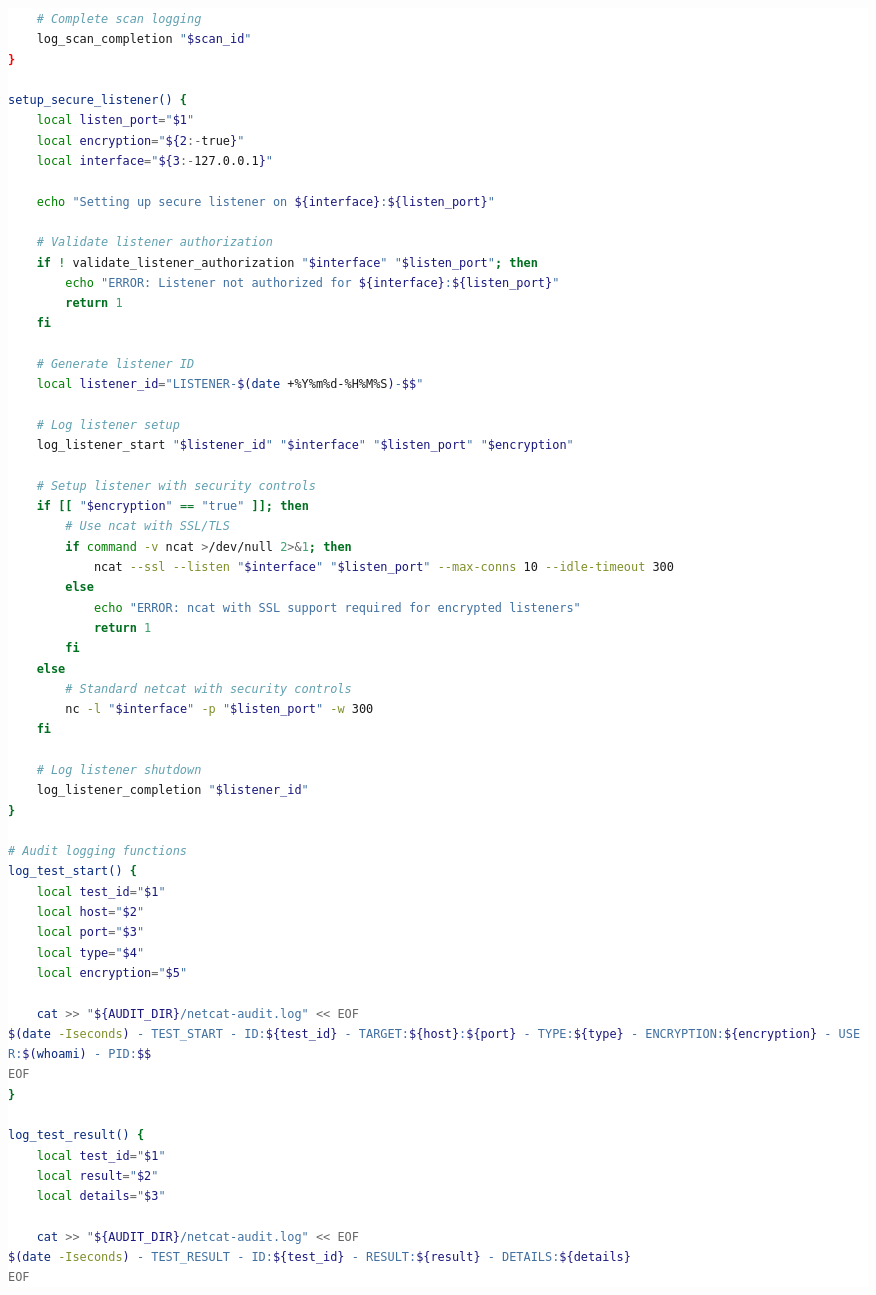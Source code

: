 ```bash
    # Complete scan logging
    log_scan_completion "$scan_id"
}

setup_secure_listener() {
    local listen_port="$1"
    local encryption="${2:-true}"
    local interface="${3:-127.0.0.1}"

    echo "Setting up secure listener on ${interface}:${listen_port}"

    # Validate listener authorization
    if ! validate_listener_authorization "$interface" "$listen_port"; then
        echo "ERROR: Listener not authorized for ${interface}:${listen_port}"
        return 1
    fi

    # Generate listener ID
    local listener_id="LISTENER-$(date +%Y%m%d-%H%M%S)-$$"

    # Log listener setup
    log_listener_start "$listener_id" "$interface" "$listen_port" "$encryption"

    # Setup listener with security controls
    if [[ "$encryption" == "true" ]]; then
        # Use ncat with SSL/TLS
        if command -v ncat >/dev/null 2>&1; then
            ncat --ssl --listen "$interface" "$listen_port" --max-conns 10 --idle-timeout 300
        else
            echo "ERROR: ncat with SSL support required for encrypted listeners"
            return 1
        fi
    else
        # Standard netcat with security controls
        nc -l "$interface" -p "$listen_port" -w 300
    fi

    # Log listener shutdown
    log_listener_completion "$listener_id"
}

# Audit logging functions
log_test_start() {
    local test_id="$1"
    local host="$2"
    local port="$3"
    local type="$4"
    local encryption="$5"

    cat >> "${AUDIT_DIR}/netcat-audit.log" << EOF
$(date -Iseconds) - TEST_START - ID:${test_id} - TARGET:${host}:${port} - TYPE:${type} - ENCRYPTION:${encryption} - USER:$(whoami) - PID:$$
EOF
}

log_test_result() {
    local test_id="$1"
    local result="$2"
    local details="$3"

    cat >> "${AUDIT_DIR}/netcat-audit.log" << EOF
$(date -Iseconds) - TEST_RESULT - ID:${test_id} - RESULT:${result} - DETAILS:${details}
EOF
```